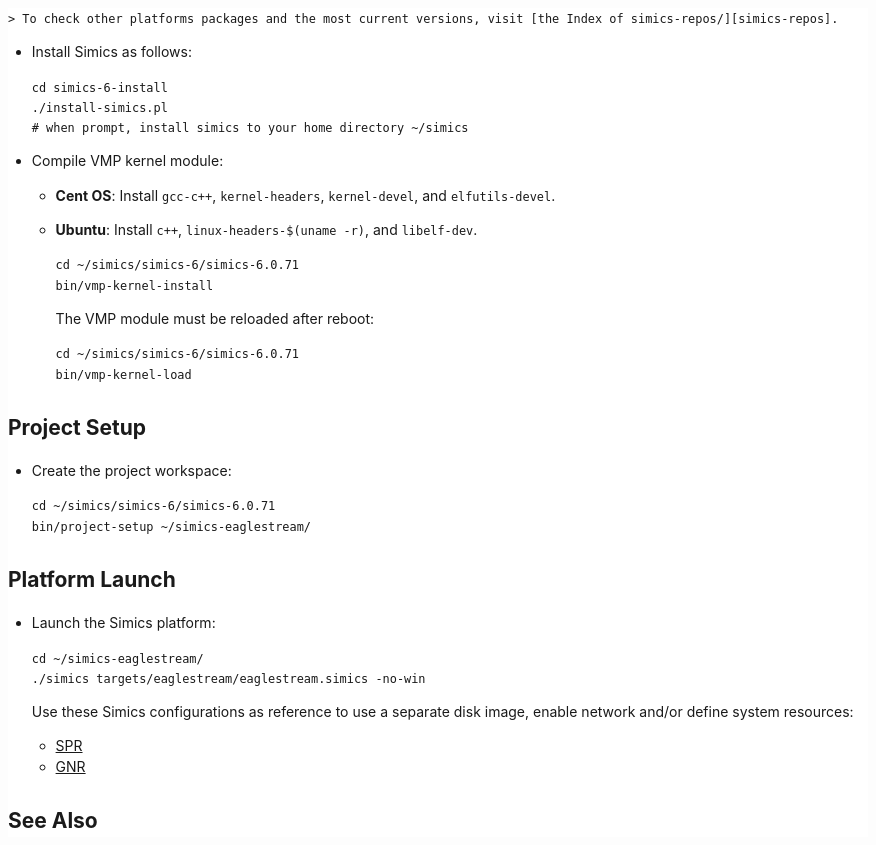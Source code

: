     > To check other platforms packages and the most current versions, visit [the Index of simics-repos/][simics-repos].

- Install Simics as follows:

    ```shell
    cd simics-6-install
    ./install-simics.pl
    # when prompt, install simics to your home directory ~/simics
    ```

- Compile VMP kernel module:

  - **Cent OS**: Install `gcc-c++`, `kernel-headers`, `kernel-devel`,
    and `elfutils-devel`.
  - **Ubuntu**: Install `c++`, `linux-headers-$(uname -r)`, and `libelf-dev`.

    ```shell
    cd ~/simics/simics-6/simics-6.0.71
    bin/vmp-kernel-install
    ```

    The VMP module must be reloaded after reboot:

    ```shell
    cd ~/simics/simics-6/simics-6.0.71
    bin/vmp-kernel-load
    ```

## Project Setup

- Create the project workspace:

    ```shell
    cd ~/simics/simics-6/simics-6.0.71
    bin/project-setup ~/simics-eaglestream/
    ```

## Platform Launch

- Launch the Simics platform:

    ```shell
    cd ~/simics-eaglestream/
    ./simics targets/eaglestream/eaglestream.simics -no-win
    ```

    Use these Simics configurations as reference to use a separate disk image, enable network and/or define system resources:
    - [SPR][SPR-sim]
    - [GNR][GNR-sim]

## See Also


[AGS entitlements]: https://wiki.ith.intel.com/pages/viewpage.action?pageId=1059037612#Simics6-SimicsPackages
[instructions]: kerberos.md
[SPR]: https://simics-artifactory.devtools.intel.com/artifactory/list/simics-repos/vp-release/6.0/egs-os/Silver/
[GNR]: https://simics-artifactory.devtools.intel.com/artifactory/list/simics-repos/vp-release/6.0/gnr/Silver/
[SPR-sim]: simics-conf-spr.md
[GNR-sim]: simics-conf-gnr.md
[Simics Wiki]: http://goto.intel.com/simics
[Install Kerberos]: kerberos.md
[Install Intel certificates]: https://github.com/intel-innersource/applications.benchmarking.benchmark.platform-hero-features/wiki/Install-Intel-Certificates
[simics-repos]: https://simics-artifactory.devtools.intel.com/artifactory/list/simics-repos/